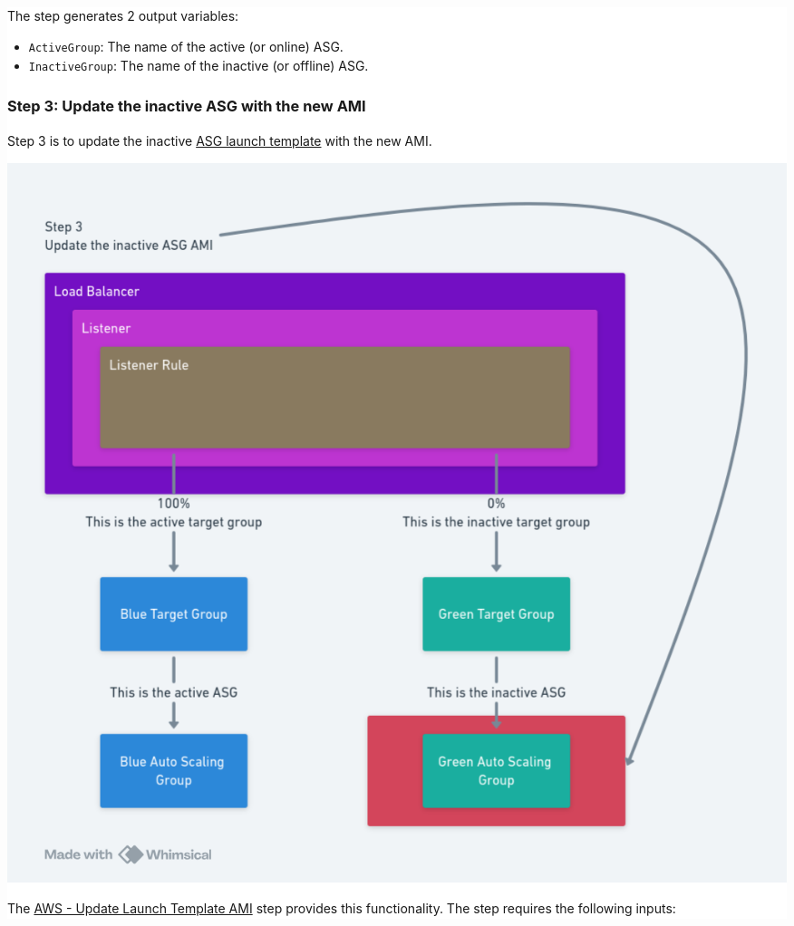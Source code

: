 The step generates 2 output variables:

- `ActiveGroup`: The name of the active (or online) ASG.
- `InactiveGroup`: The name of the inactive (or offline) ASG.

### Step 3: Update the inactive ASG with the new AMI

Step 3 is to update the inactive [ASG launch template](https://docs.aws.amazon.com/autoscaling/ec2/userguide/launch-templates.html) with the new AMI.

![Diagram showing the AWS resources used in the third step](step-3.png)

The [AWS - Update Launch Template AMI](https://library.octopus.com/step-templates/143400df-19a9-42f5-a6c0-68145489482a/actiontemplate-aws-update-launch-template-ami) step provides this functionality. The step requires the following inputs:
